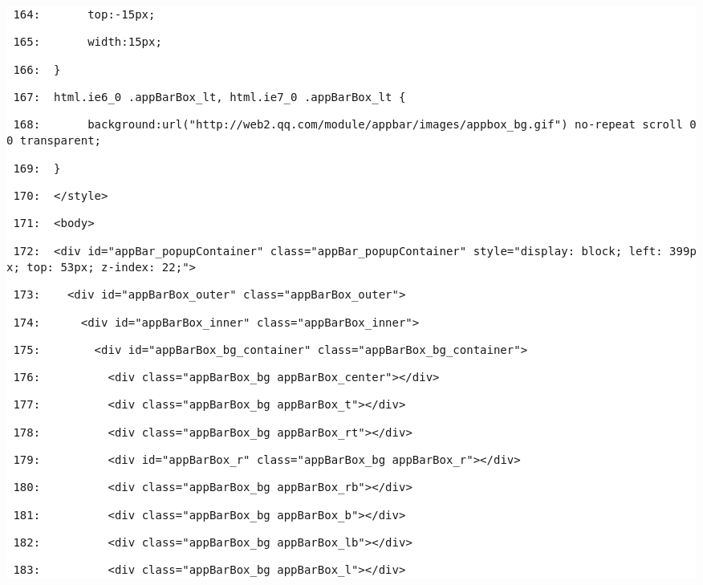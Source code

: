   <pre><span> 164:  </span>     top:-15px;</pre>

  <pre><span> 165:  </span>     width:15px;</pre>

  <pre><span> 166:  </span>}</pre>

  <pre><span> 167:  </span>html.ie6_0 .appBarBox_lt, html.ie7_0 .appBarBox_lt {</pre>

  <pre><span> 168:  </span>     background:url(&quot;http://web2.qq.com/module/appbar/images/appbox_bg.gif&quot;) no-repeat scroll 0 0 transparent;</pre>

  <pre><span> 169:  </span>}</pre>

  <pre><span> 170:  </span><span>&lt;/</span><span>style</span><span>&gt;</span></pre>

  <pre><span> 171:  </span><span>&lt;</span><span>body</span><span>&gt;</span></pre>

  <pre><span> 172:  </span><span>&lt;</span><span>div</span> <span>id</span><span>=&quot;appBar_popupContainer&quot;</span> <span>class</span><span>=&quot;appBar_popupContainer&quot;</span> <span>style</span><span>=&quot;display: block; left: 399px; top: 53px; z-index: 22;&quot;</span><span>&gt;</span></pre>

  <pre><span> 173:  </span>  <span>&lt;</span><span>div</span> <span>id</span><span>=&quot;appBarBox_outer&quot;</span> <span>class</span><span>=&quot;appBarBox_outer&quot;</span><span>&gt;</span></pre>

  <pre><span> 174:  </span>    <span>&lt;</span><span>div</span> <span>id</span><span>=&quot;appBarBox_inner&quot;</span> <span>class</span><span>=&quot;appBarBox_inner&quot;</span><span>&gt;</span></pre>

  <pre><span> 175:  </span>      <span>&lt;</span><span>div</span> <span>id</span><span>=&quot;appBarBox_bg_container&quot;</span> <span>class</span><span>=&quot;appBarBox_bg_container&quot;</span><span>&gt;</span></pre>

  <pre><span> 176:  </span>        <span>&lt;</span><span>div</span> <span>class</span><span>=&quot;appBarBox_bg appBarBox_center&quot;</span><span>&gt;&lt;/</span><span>div</span><span>&gt;</span></pre>

  <pre><span> 177:  </span>        <span>&lt;</span><span>div</span> <span>class</span><span>=&quot;appBarBox_bg appBarBox_t&quot;</span><span>&gt;&lt;/</span><span>div</span><span>&gt;</span></pre>

  <pre><span> 178:  </span>        <span>&lt;</span><span>div</span> <span>class</span><span>=&quot;appBarBox_bg appBarBox_rt&quot;</span><span>&gt;&lt;/</span><span>div</span><span>&gt;</span></pre>

  <pre><span> 179:  </span>        <span>&lt;</span><span>div</span> <span>id</span><span>=&quot;appBarBox_r&quot;</span> <span>class</span><span>=&quot;appBarBox_bg appBarBox_r&quot;</span><span>&gt;&lt;/</span><span>div</span><span>&gt;</span></pre>

  <pre><span> 180:  </span>        <span>&lt;</span><span>div</span> <span>class</span><span>=&quot;appBarBox_bg appBarBox_rb&quot;</span><span>&gt;&lt;/</span><span>div</span><span>&gt;</span></pre>

  <pre><span> 181:  </span>        <span>&lt;</span><span>div</span> <span>class</span><span>=&quot;appBarBox_bg appBarBox_b&quot;</span><span>&gt;&lt;/</span><span>div</span><span>&gt;</span></pre>

  <pre><span> 182:  </span>        <span>&lt;</span><span>div</span> <span>class</span><span>=&quot;appBarBox_bg appBarBox_lb&quot;</span><span>&gt;&lt;/</span><span>div</span><span>&gt;</span></pre>

  <pre><span> 183:  </span>        <span>&lt;</span><span>div</span> <span>class</span><span>=&quot;appBarBox_bg appBarBox_l&quot;</span><span>&gt;&lt;/</span><span>div</span><span>&gt;</span></pre>
